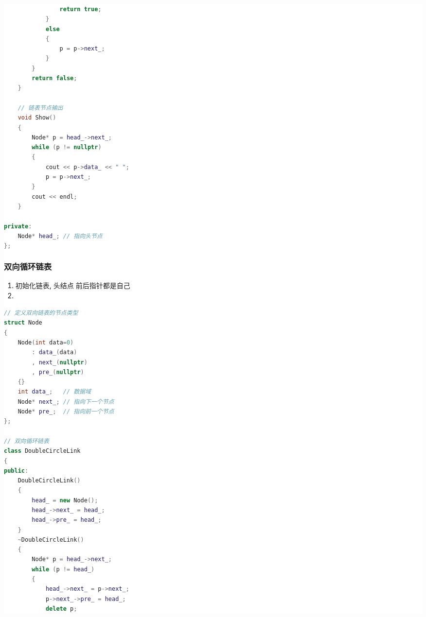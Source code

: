    ```c++
                   return true;
               }
               else
               {
                   p = p->next_;
               }
           }
           return false;
       }
   
       // 链表节点输出
       void Show()
       {
           Node* p = head_->next_;
           while (p != nullptr)
           {
               cout << p->data_ << " ";
               p = p->next_;
           }
           cout << endl;
       }
   
   private:
       Node* head_; // 指向头节点
   };
   ```

### 双向循环链表

1. 初始化链表, 头结点 前后指针都是自己
2. 

```c++
// 定义双向链表的节点类型
struct Node
{
    Node(int data=0)
        : data_(data)
        , next_(nullptr)
        , pre_(nullptr)
    {}
    int data_;   // 数据域
    Node* next_; // 指向下一个节点
    Node* pre_;  // 指向前一个节点
};

// 双向循环链表
class DoubleCircleLink
{
public:
    DoubleCircleLink()
    {
        head_ = new Node();
        head_->next_ = head_;
        head_->pre_ = head_;
    }
    ~DoubleCircleLink()
    {
        Node* p = head_->next_;
        while (p != head_)
        {
            head_->next_ = p->next_;
            p->next_->pre_ = head_;
            delete p;
```